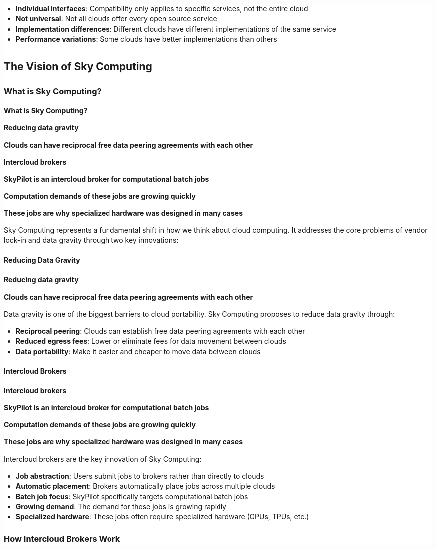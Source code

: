 - **Individual interfaces**: Compatibility only applies to specific services, not the entire cloud
- **Not universal**: Not all clouds offer every open source service
- **Implementation differences**: Different clouds have different implementations of the same service
- **Performance variations**: Some clouds have better implementations than others
## The Vision of Sky Computing

### What is Sky Computing?

**What is Sky Computing?**

**Reducing data gravity**

**Clouds can have reciprocal free data peering agreements with each other**

**Intercloud brokers**

**SkyPilot is an intercloud broker for computational batch jobs**

**Computation demands of these jobs are growing quickly**

**These jobs are why specialized hardware was designed in many cases**

Sky Computing represents a fundamental shift in how we think about cloud computing. It addresses the core problems of vendor lock-in and data gravity through two key innovations:

#### Reducing Data Gravity

**Reducing data gravity**

**Clouds can have reciprocal free data peering agreements with each other**

Data gravity is one of the biggest barriers to cloud portability. Sky Computing proposes to reduce data gravity through:

- **Reciprocal peering**: Clouds can establish free data peering agreements with each other
- **Reduced egress fees**: Lower or eliminate fees for data movement between clouds
- **Data portability**: Make it easier and cheaper to move data between clouds

#### Intercloud Brokers

**Intercloud brokers**

**SkyPilot is an intercloud broker for computational batch jobs**

**Computation demands of these jobs are growing quickly**

**These jobs are why specialized hardware was designed in many cases**

Intercloud brokers are the key innovation of Sky Computing:

- **Job abstraction**: Users submit jobs to brokers rather than directly to clouds
- **Automatic placement**: Brokers automatically place jobs across multiple clouds
- **Batch job focus**: SkyPilot specifically targets computational batch jobs
- **Growing demand**: The demand for these jobs is growing rapidly
- **Specialized hardware**: These jobs often require specialized hardware (GPUs, TPUs, etc.)

### How Intercloud Brokers Work
